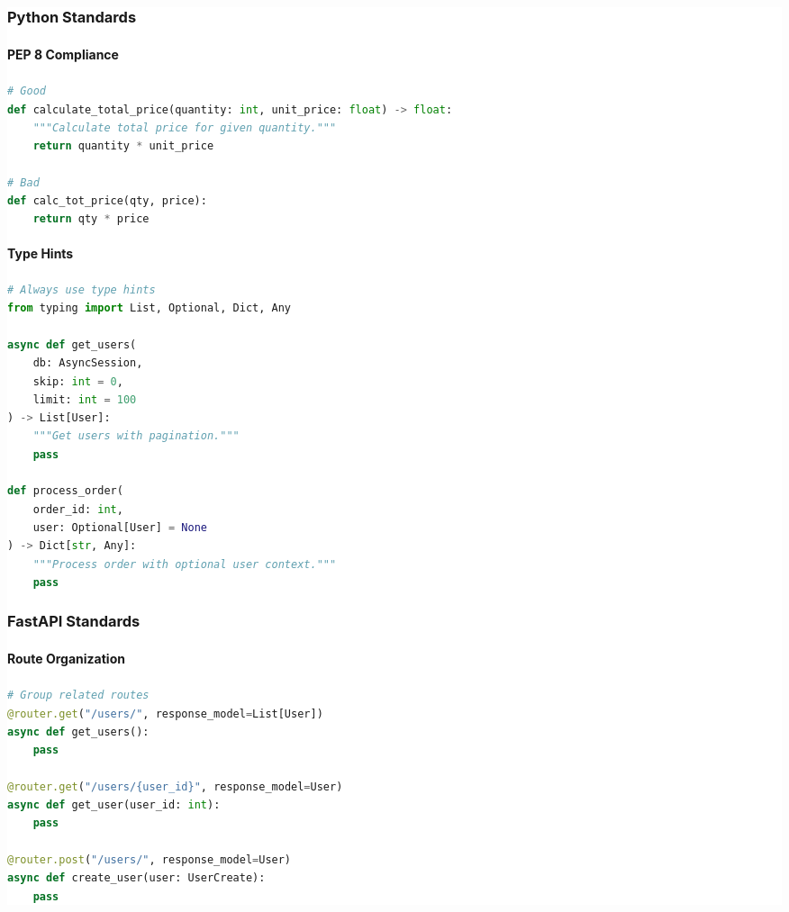 ### Python Standards

#### PEP 8 Compliance

```python
# Good
def calculate_total_price(quantity: int, unit_price: float) -> float:
    """Calculate total price for given quantity."""
    return quantity * unit_price

# Bad
def calc_tot_price(qty, price):
    return qty * price
```

#### Type Hints

```python
# Always use type hints
from typing import List, Optional, Dict, Any

async def get_users(
    db: AsyncSession,
    skip: int = 0,
    limit: int = 100
) -> List[User]:
    """Get users with pagination."""
    pass

def process_order(
    order_id: int,
    user: Optional[User] = None
) -> Dict[str, Any]:
    """Process order with optional user context."""
    pass
```

### FastAPI Standards

#### Route Organization

```python
# Group related routes
@router.get("/users/", response_model=List[User])
async def get_users():
    pass

@router.get("/users/{user_id}", response_model=User)
async def get_user(user_id: int):
    pass

@router.post("/users/", response_model=User)
async def create_user(user: UserCreate):
    pass
```
